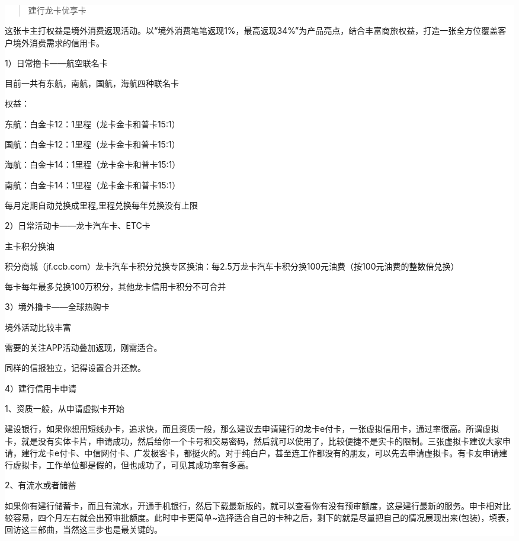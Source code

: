 

> 建行龙卡优享卡

这张卡主打权益是境外消费返现活动。以“境外消费笔笔返现1%，最高返现34%”为产品亮点，结合丰富商旅权益，打造一张全方位覆盖客户境外消费需求的信用卡。

1）日常撸卡——航空联名卡

目前一共有东航，南航，国航，海航四种联名卡



权益：

东航：白金卡12：1里程（龙卡金卡和普卡15:1）

国航：白金卡12：1里程（龙卡金卡和普卡15:1）

海航：白金卡14：1里程（龙卡金卡和普卡15:1）

南航：白金卡14：1里程（龙卡金卡和普卡15:1）



每月定期自动兑换成里程,里程兑换每年兑换没有上限



2）日常活动卡——龙卡汽车卡、ETC卡





主卡积分换油

积分商城（jf.ccb.com）龙卡汽车卡积分兑换专区换油：每2.5万龙卡汽车卡积分换100元油费（按100元油费的整数倍兑换）

每卡每年最多兑换100万积分，其他龙卡信用卡积分不可合并



3）境外撸卡——全球热购卡


境外活动比较丰富

需要的关注APP活动叠加返现，刚需适合。

同样的信报独立，记得设置合并还款。




4）建行信用卡申请



1、资质一般，从申请虚拟卡开始



建设银行，如果你想用短线办卡，追求快，而且资质一般，那么建议去申请建行的龙卡e付卡，一张虚拟信用卡，通过率很高。所谓虚拟卡，就是没有实体卡片，申请成功，然后给你一个卡号和交易密码，然后就可以使用了，比较便捷不是实卡的限制。三张虚拟卡建议大家申请，建行龙卡e付卡、中信网付卡、广发极客卡，都挺火的。对于纯白户，甚至连工作都没有的朋友，可以先去申请虚拟卡。有卡友申请建行虚拟卡，工作单位都是假的，但也成功了，可见其成功率有多高。



2、有流水或者储蓄



如果你有建行储蓄卡，而且有流水，开通手机银行，然后下载最新版的，就可以查看你有没有预审额度，这是建行最新的服务。申卡相对比较容易，四个月左右就会出预审批额度。此时申卡更简单~选择适合自己的卡种之后，剩下的就是尽量把自己的情况展现出来(包装)，填表，回访这三部曲，当然这三步也是最关键的。
